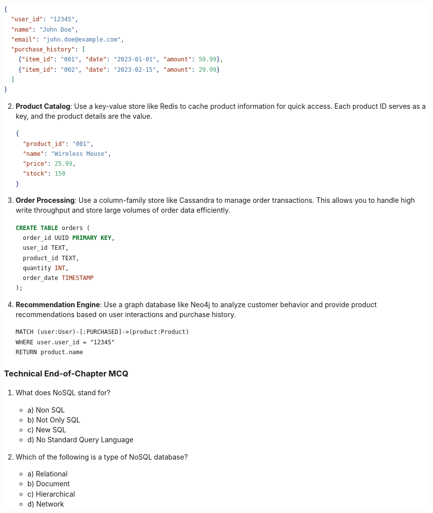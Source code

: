    ```json
   {
     "user_id": "12345",
     "name": "John Doe",
     "email": "john.doe@example.com",
     "purchase_history": [
       {"item_id": "001", "date": "2023-01-01", "amount": 59.99},
       {"item_id": "002", "date": "2023-02-15", "amount": 29.99}
     ]
   }
   ```

2. **Product Catalog**: Use a key-value store like Redis to cache product information for quick access. Each product ID serves as a key, and the product details are the value.

   ```json
   {
     "product_id": "001",
     "name": "Wireless Mouse",
     "price": 25.99,
     "stock": 150
   }
   ```

3. **Order Processing**: Use a column-family store like Cassandra to manage order transactions. This allows you to handle high write throughput and store large volumes of order data efficiently.

   ```sql
   CREATE TABLE orders (
     order_id UUID PRIMARY KEY,
     user_id TEXT,
     product_id TEXT,
     quantity INT,
     order_date TIMESTAMP
   );
   ```

4. **Recommendation Engine**: Use a graph database like Neo4j to analyze customer behavior and provide product recommendations based on user interactions and purchase history.

   ```cypher
   MATCH (user:User)-[:PURCHASED]->(product:Product)
   WHERE user.user_id = "12345"
   RETURN product.name
   ```

### Technical End-of-Chapter MCQ

1. What does NoSQL stand for?
   - a) Non SQL
   - b) Not Only SQL
   - c) New SQL
   - d) No Standard Query Language

2. Which of the following is a type of NoSQL database?
   - a) Relational
   - b) Document
   - c) Hierarchical
   - d) Network
